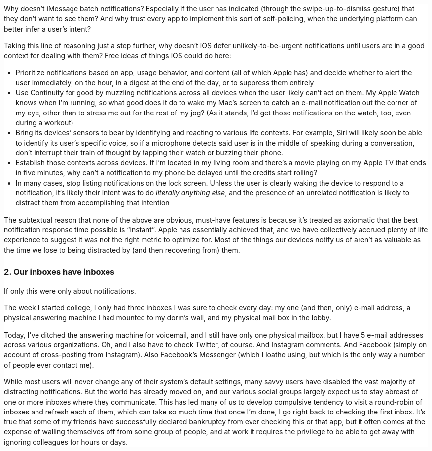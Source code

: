 Why doesn’t iMessage batch notifications? Especially if the user has indicated (through the swipe-up-to-dismiss gesture) that they don’t want to see them? And why trust every app to implement this sort of self-policing, when the underlying platform can better infer a user’s intent?

Taking this line of reasoning just a step further, why doesn’t iOS defer unlikely-to-be-urgent notifications until users are in a good context for dealing with them? Free ideas of things iOS could do here:

*   Prioritize notifications based on app, usage behavior, and content (all of which Apple has) and decide whether to alert the user immediately, on the hour, in a digest at the end of the day, or to suppress them entirely
*   Use Continuity for good by muzzling notifications across all devices when the user likely can’t act on them. My Apple Watch knows when I’m running, so what good does it do to wake my Mac’s screen to catch an e-mail notification out the corner of my eye, other than to stress me out for the rest of my jog? (As it stands, I’d get those notifications on the watch, too, even during a workout)
*   Bring its devices’ sensors to bear by identifying and reacting to various life contexts. For example, Siri will likely soon be able to identify its user’s specific voice, so if a microphone detects said user is in the middle of speaking during a conversation, don’t interrupt their train of thought by tapping their watch or buzzing their phone.
*   Establish those contexts across devices. If I’m located in my living room and there’s a movie playing on my Apple TV that ends in five minutes, why can’t a notification to my phone be delayed until the credits start rolling?
*   In many cases, stop listing notifications on the lock screen. Unless the user is clearly waking the device to respond to a notification, it’s likely their intent was to do _literally anything else_, and the presence of an unrelated notification is likely to distract them from accomplishing that intention

The subtextual reason that none of the above are obvious, must-have features is because it’s treated as axiomatic that the best notification response time possible is “instant”. Apple has essentially achieved that, and we have collectively accrued plenty of life experience to suggest it was not the right metric to optimize for. Most of the things our devices notify us of aren’t as valuable as the time we lose to being distracted by (and then recovering from) them.

### 2\. Our inboxes have inboxes

If only this were only about notifications.

The week I started college, I only had three inboxes I was sure to check every day: my one (and then, only) e-mail address, a physical answering machine I had mounted to my dorm’s wall, and my physical mail box in the lobby.

Today, I’ve ditched the answering machine for voicemail, and I still have only one physical mailbox, but I have 5 e-mail addresses across various organizations. Oh, and I also have to check Twitter, of course. And Instagram comments. And Facebook (simply on account of cross-posting from Instagram). Also Facebook’s Messenger (which I loathe using, but which is the only way a number of people ever contact me).

While most users will never change any of their system’s default settings, many savvy users have disabled the vast majority of distracting notifications. But the world has already moved on, and our various social groups largely expect us to stay abreast of one or more inboxes where they communicate. This has led many of us to develop compulsive tendency to visit a round-robin of inboxes and refresh each of them, which can take so much time that once I’m done, I go right back to checking the first inbox. It’s true that some of my friends have successfully declared bankruptcy from ever checking this or that app, but it often comes at the expense of walling themselves off from some group of people, and at work it requires the privilege to be able to get away with ignoring colleagues for hours or days.
